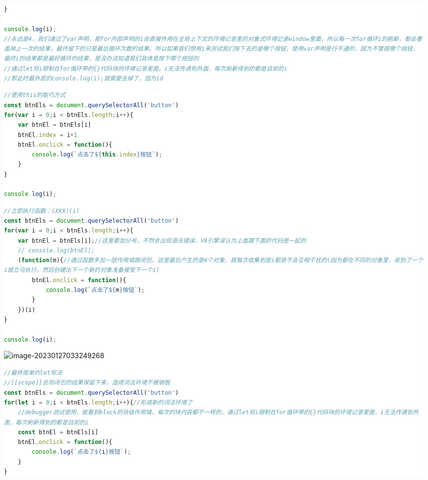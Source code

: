 ```javascript
}

console.log(i);
//永远是4，我们通过了var声明，那for内部声明的i会直接作用在全局上下文的环境记录里的对象式环境记录window里面，所以每一次for循环i的刷新，都会覆盖掉上一次的结果，最终留下的只是最后循环次数的结果。所以如果我们想用i来测试我们按下去的是哪个按钮，使用var声明是行不通的，因为不管按哪个按钮，最终i的结果都是最好循环的结果，是没办法知道我们具体是按下哪个按钮的
//通过let将i限制在for循环带的{}代码块的环境记录里面，i无法传递到外面，每次刷新得到的都是目前的i
//那此时最外层的console.log(i);就需要去掉了，因为id
```

```javascript
//使用this的取巧方式
const btnEls = document.querySelectorAll('button')
for(var i = 0;i < btnEls.length;i++){
    var btnEl = btnEls[i]
    btnEl.index = i+1
    btnEl.onclick = function(){
        console.log(`点击了${this.index}按钮`);
    }
}

console.log(i);
```

```javascript
//立即执行函数：(XXX)(i)
const btnEls = document.querySelectorAll('button')
for(var i = 0;i < btnEls.length;i++){
    var btnEl = btnEls[i];//这里要加分号，不然会出现语法错误，V8引擎误认为上面跟下面的代码是一起的
    // console.log(btnEl);
    (function(m){//通过函数多加一层作用域跟闭包，这里最后产生的是4个对象，就每次收集到是i都是不会互相干扰的(因为都在不同的对象里，收到了一个i就立马执行，然后创建出下一个新的对象准备接受下一个i)
        btnEl.onclick = function(){
            console.log(`点击了${m}按钮`);
        }
    })(i)
}

console.log(i);
```

![image-20230127033249268](https://xingqiu-tuchuang-1256524210.cos.ap-shanghai.myqcloud.com/xiaoyu925/image-20230127033249268.png)

```javascript
//最终简单的let写法
//[[scope]]会将闭包的结果保留下来，造成词法环境不被销毁
const btnEls = document.querySelectorAll('button')
for(let i = 0;i < btnEls.length;i++){//形成新的词法环境了
    //debugger测试使用，能看到block的块级作用域，每次的块内容都不一样的，通过let将i限制在for循环带的{}代码块的环境记录里面，i无法传递到外面，每次刷新得到的都是目前的i
    const btnEl = btnEls[i]
    btnEl.onclick = function(){
        console.log(`点击了${i}按钮`);
    }
}
```
